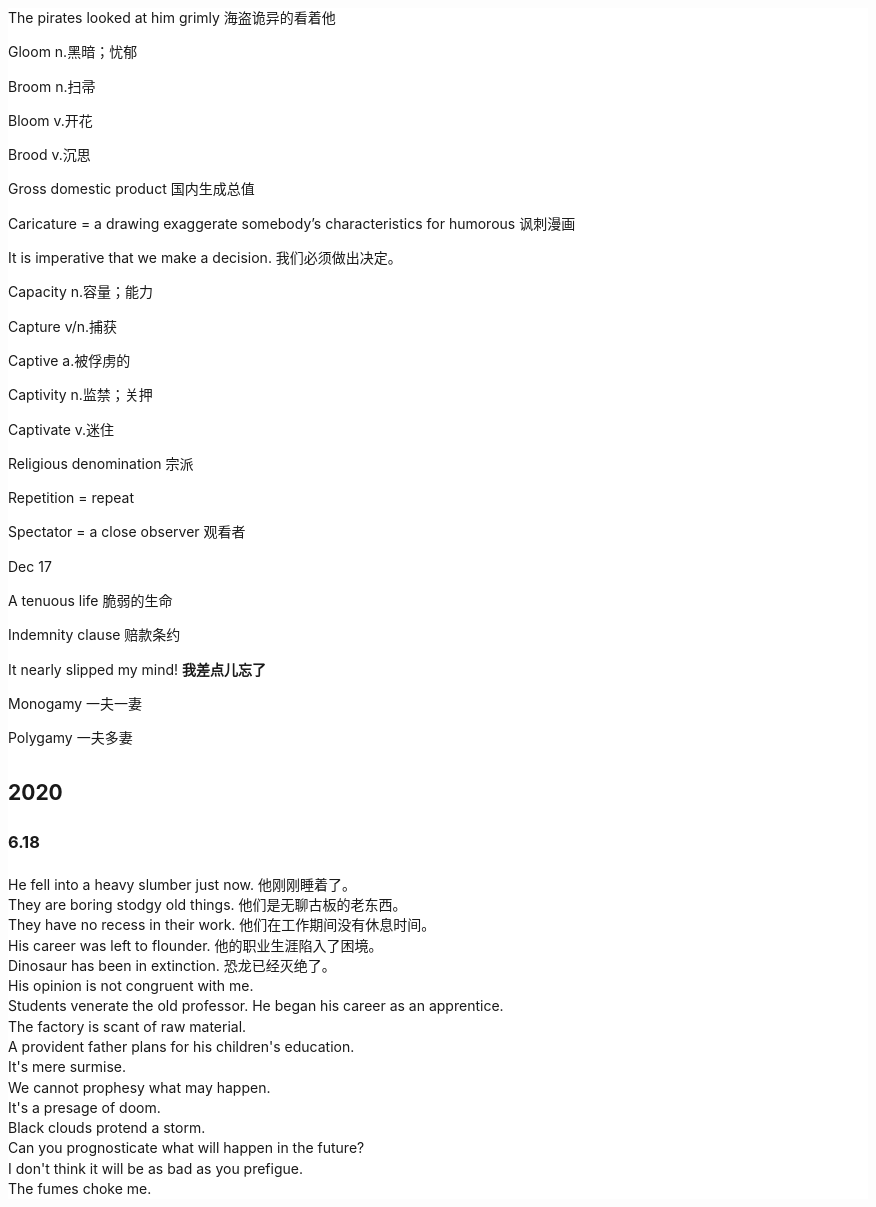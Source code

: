 The pirates looked at him grimly 海盗诡异的看着他

Gloom n.黑暗；忧郁

Broom n.扫帚

Bloom v.开花

Brood v.沉思

Gross domestic product 国内生成总值

Caricature = a drawing exaggerate somebody’s characteristics for humorous 讽刺漫画

It is imperative that we make a decision. 我们必须做出决定。

Capacity n.容量；能力

Capture v/n.捕获

Captive a.被俘虏的

Captivity n.监禁；关押

Captivate v.迷住

 

Religious denomination 宗派

Repetition = repeat 

Spectator = a close observer 观看者

Dec 17

A tenuous life 脆弱的生命

Indemnity clause 赔款条约

It nearly slipped my mind! **我差点儿忘了**

Monogamy 一夫一妻

Polygamy 一夫多妻
## 2020
### 6.18
#### 
He fell into a heavy slumber just now. 他刚刚睡着了。  
They are boring stodgy old things. 他们是无聊古板的老东西。  
They have no recess in their work. 他们在工作期间没有休息时间。  
His career was left to flounder. 他的职业生涯陷入了困境。  
Dinosaur has been in extinction. 
恐龙已经灭绝了。  
His opinion is not congruent with me.  
Students venerate the old professor.
He began his career as an apprentice.  
The factory is scant of raw material.  
A provident father plans for his children's education.  
It's mere surmise.  
We cannot prophesy what may happen.  
It's a presage of doom.  
Black clouds protend a storm.  
Can you prognosticate what will happen in the future?  
I don't think it will be as bad as you prefigue.  
The fumes choke me.  
